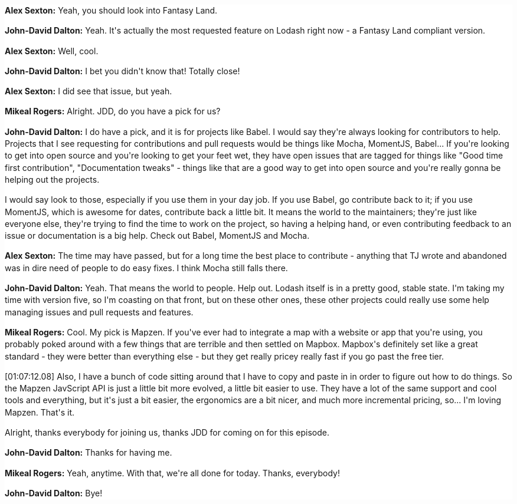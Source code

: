 **Alex Sexton:** Yeah, you should look into Fantasy Land.

**John-David Dalton:** Yeah. It's actually the most requested feature on Lodash right now - a Fantasy Land compliant version.

**Alex Sexton:** Well, cool.

**John-David Dalton:** I bet you didn't know that! Totally close!

**Alex Sexton:** I did see that issue, but yeah.

**Mikeal Rogers:** Alright. JDD, do you have a pick for us?

**John-David Dalton:** I do have a pick, and it is for projects like Babel. I would say they're always looking for contributors to help. Projects that I see requesting for contributions and pull requests would be things like Mocha, MomentJS, Babel... If you're looking to get into open source and you're looking to get your feet wet, they have open issues that are tagged for things like "Good time first contribution", "Documentation tweaks" - things like that are a good way to get into open source and you're really gonna be helping out the projects.

I would say look to those, especially if you use them in your day job. If you use Babel, go contribute back to it; if you use MomentJS, which is awesome for dates, contribute back a little bit. It means the world to the maintainers; they're just like everyone else, they're trying to find the time to work on the project, so having a helping hand, or even contributing feedback to an issue or documentation is a big help. Check out Babel, MomentJS and Mocha.

**Alex Sexton:** The time may have passed, but for a long time the best place to contribute - anything that TJ wrote and abandoned was in dire need of people to do easy fixes. I think Mocha still falls there.

**John-David Dalton:** Yeah. That means the world to people. Help out. Lodash itself is in a pretty good, stable state. I'm taking my time with version five, so I'm coasting on that front, but on these other ones, these other projects could really use some help managing issues and pull requests and features.

**Mikeal Rogers:** Cool. My pick is Mapzen. If you've ever had to integrate a map with a website or app that you're using, you probably poked around with a few things that are terrible and then settled on Mapbox. Mapbox's definitely set like a great standard - they were better than everything else - but they get really pricey really fast if you go past the free tier.

\[01:07:12.08\] Also, I have a bunch of code sitting around that I have to copy and paste in in order to figure out how to do things. So the Mapzen JavScript API is just a little bit more evolved, a little bit easier to use. They have a lot of the same support and cool tools and everything, but it's just a bit easier, the ergonomics are a bit nicer, and much more incremental pricing, so... I'm loving Mapzen. That's it.

Alright, thanks everybody for joining us, thanks JDD for coming on for this episode.

**John-David Dalton:** Thanks for having me.

**Mikeal Rogers:** Yeah, anytime. With that, we're all done for today. Thanks, everybody!

**John-David Dalton:** Bye!
